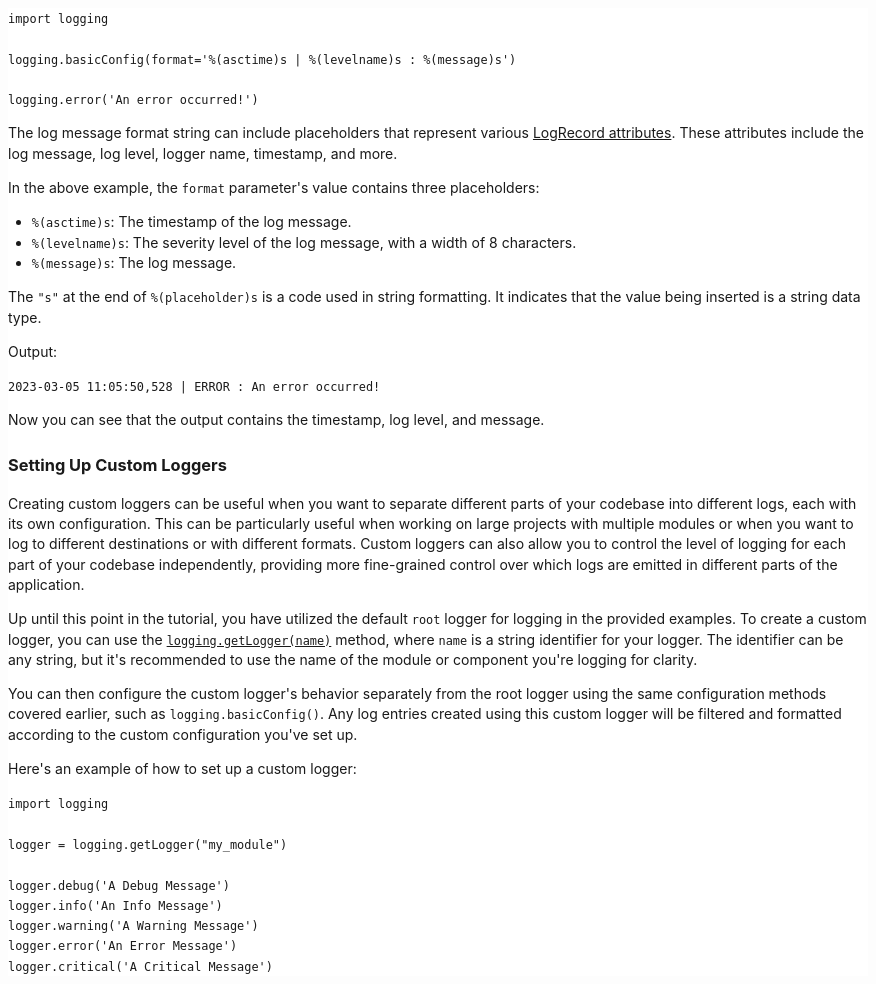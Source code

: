 ~~~
import logging

logging.basicConfig(format='%(asctime)s | %(levelname)s : %(message)s')

logging.error('An error occurred!')
~~~

The log message format string can include placeholders that represent various [LogRecord attributes](https://docs.python.org/3/library/logging.html#logrecord-attributes). These attributes include the log message, log level, logger name, timestamp, and more.

In the above example, the `format` parameter's value contains three placeholders:

- `%(asctime)s`: The timestamp of the log message.
- `%(levelname)s`: The severity level of the log message, with a width of 8 characters.
- `%(message)s`: The log message.

The `"s"` at the end of `%(placeholder)s` is a code used in string formatting. It indicates that the value being inserted is a string data type.

Output:

~~~
2023-03-05 11:05:50,528 | ERROR : An error occurred!
~~~

Now you can see that the output contains the timestamp, log level, and message.

### Setting Up Custom Loggers

Creating custom loggers can be useful when you want to separate different parts of your codebase into different logs, each with its own configuration. This can be particularly useful when working on large projects with multiple modules or when you want to log to different destinations or with different formats. Custom loggers can also allow you to control the level of logging for each part of your codebase independently, providing more fine-grained control over which logs are emitted in different parts of the application.

Up until this point in the tutorial, you have utilized the default `root` logger for logging in the provided examples. To create a custom logger, you can use the [`logging.getLogger(name)`](https://docs.python.org/3/library/logging.html#logging.getLogger) method, where `name` is a string identifier for your logger. The identifier can be any string, but it's recommended to use the name of the module or component you're logging for clarity.

You can then configure the custom logger's behavior separately from the root logger using the same configuration methods covered earlier, such as `logging.basicConfig()`. Any log entries created using this custom logger will be filtered and formatted according to the custom configuration you've set up.

Here's an example of how to set up a custom logger:

~~~
import logging

logger = logging.getLogger("my_module")

logger.debug('A Debug Message')
logger.info('An Info Message')
logger.warning('A Warning Message')
logger.error('An Error Message')
logger.critical('A Critical Message')
~~~

